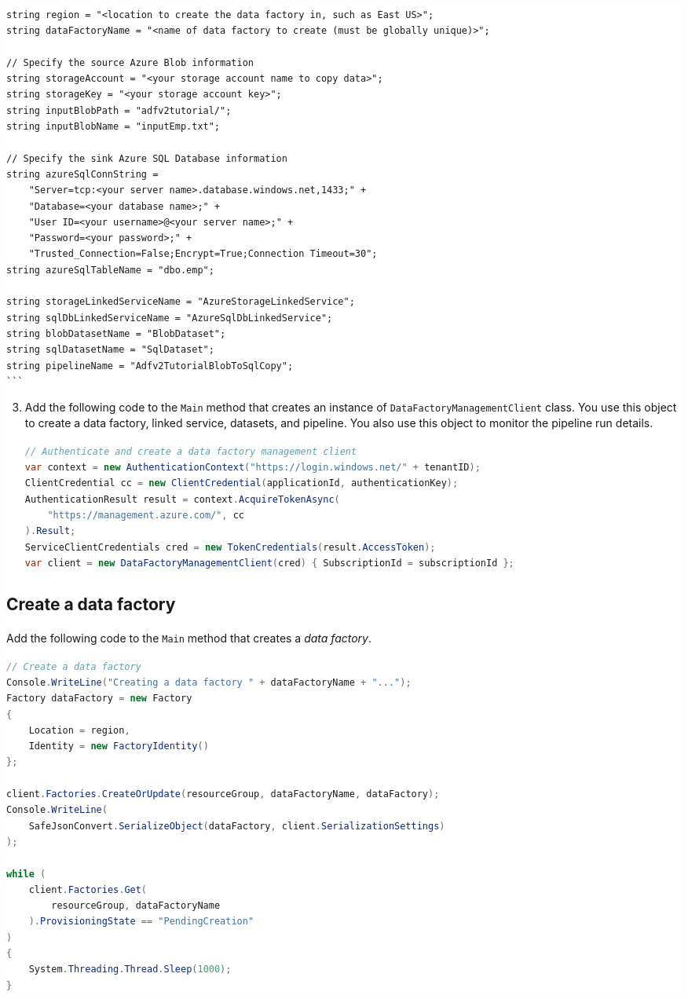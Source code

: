     string region = "<location to create the data factory in, such as East US>";
    string dataFactoryName = "<name of data factory to create (must be globally unique)>";

    // Specify the source Azure Blob information
    string storageAccount = "<your storage account name to copy data>";
    string storageKey = "<your storage account key>";
    string inputBlobPath = "adfv2tutorial/";
    string inputBlobName = "inputEmp.txt";

    // Specify the sink Azure SQL Database information
    string azureSqlConnString =
        "Server=tcp:<your server name>.database.windows.net,1433;" +
        "Database=<your database name>;" +
        "User ID=<your username>@<your server name>;" +
        "Password=<your password>;" +
        "Trusted_Connection=False;Encrypt=True;Connection Timeout=30";
    string azureSqlTableName = "dbo.emp";

    string storageLinkedServiceName = "AzureStorageLinkedService";
    string sqlDbLinkedServiceName = "AzureSqlDbLinkedService";
    string blobDatasetName = "BlobDataset";
    string sqlDatasetName = "SqlDataset";
    string pipelineName = "Adfv2TutorialBlobToSqlCopy";
    ```

3. Add the following code to the `Main` method that creates an instance of `DataFactoryManagementClient` class. You use this object to create a data factory, linked service, datasets, and pipeline. You also use this object to monitor the pipeline run details.

    ```csharp
    // Authenticate and create a data factory management client
    var context = new AuthenticationContext("https://login.windows.net/" + tenantID);
    ClientCredential cc = new ClientCredential(applicationId, authenticationKey);
    AuthenticationResult result = context.AcquireTokenAsync(
        "https://management.azure.com/", cc
    ).Result;
    ServiceClientCredentials cred = new TokenCredentials(result.AccessToken);
    var client = new DataFactoryManagementClient(cred) { SubscriptionId = subscriptionId };
    ```

## Create a data factory

Add the following code to the `Main` method that creates a *data factory*.

```csharp
// Create a data factory
Console.WriteLine("Creating a data factory " + dataFactoryName + "...");
Factory dataFactory = new Factory
{
    Location = region,
    Identity = new FactoryIdentity()
};

client.Factories.CreateOrUpdate(resourceGroup, dataFactoryName, dataFactory);
Console.WriteLine(
    SafeJsonConvert.SerializeObject(dataFactory, client.SerializationSettings)
);

while (
    client.Factories.Get(
        resourceGroup, dataFactoryName
    ).ProvisioningState == "PendingCreation"
)
{
    System.Threading.Thread.Sleep(1000);
}
```